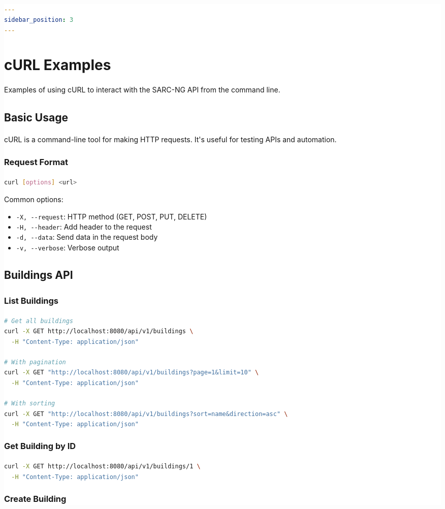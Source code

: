 ```yaml
---
sidebar_position: 3
---
```


# cURL Examples

Examples of using cURL to interact with the SARC-NG API from the command line.

## Basic Usage

cURL is a command-line tool for making HTTP requests. It's useful for testing APIs and automation.

### Request Format

```bash
curl [options] <url>
```

Common options:
- `-X, --request`: HTTP method (GET, POST, PUT, DELETE)
- `-H, --header`: Add header to the request
- `-d, --data`: Send data in the request body
- `-v, --verbose`: Verbose output

## Buildings API

### List Buildings

```bash
# Get all buildings
curl -X GET http://localhost:8080/api/v1/buildings \
  -H "Content-Type: application/json"

# With pagination
curl -X GET "http://localhost:8080/api/v1/buildings?page=1&limit=10" \
  -H "Content-Type: application/json"

# With sorting
curl -X GET "http://localhost:8080/api/v1/buildings?sort=name&direction=asc" \
  -H "Content-Type: application/json"
```

### Get Building by ID

```bash
curl -X GET http://localhost:8080/api/v1/buildings/1 \
  -H "Content-Type: application/json"
```

### Create Building

